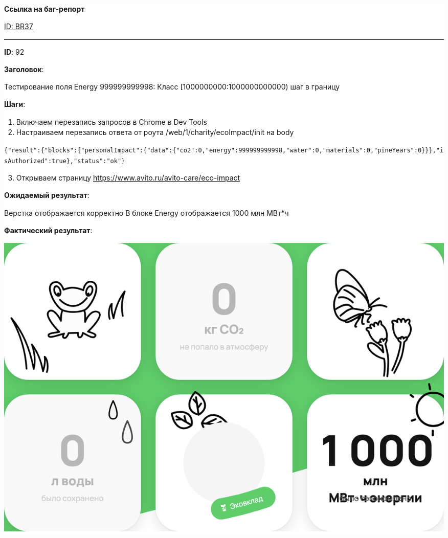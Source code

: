 **Ссылка на баг-репорт**

[ID: BR37](BUGS.md)

___
**ID**: 92

**Заголовок**:

Тестирование поля Energy 999999999998: Класс [1000000000:1000000000000) шаг в границу 

**Шаги**:

1. Включаем перезапись запросов в Chrome в Dev Tools
2. Настраиваем перезапись ответа от роута /web/1/charity/ecoImpact/init
на body

`{"result":{"blocks":{"personalImpact":{"data":{"co2":0,"energy":999999999998,"water":0,"materials":0,"pineYears":0}}},"isAuthorized":true},"status":"ok"}`

3. Открываем страницу https://www.avito.ru/avito-care/eco-impact

**Ожидаемый результат**:

Верстка отображается корректно
В блоке Energy отображается 1000 млн МВт*ч

**Фактический результат**:

![ФР](output/92.png)
